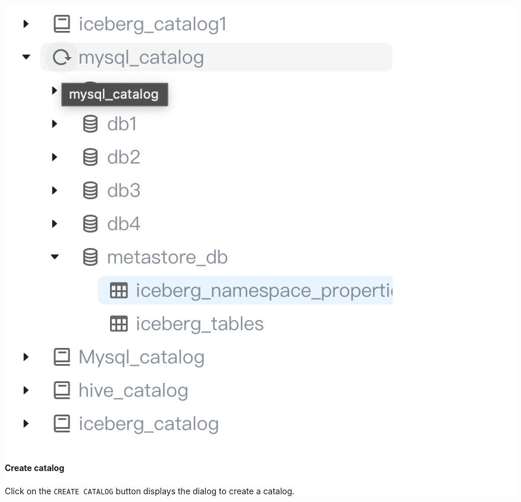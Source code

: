 ![tree-view-reload-catalog](../assets/webui/tree-view-reload-catalog.png)

#### Create catalog

Click on the `CREATE CATALOG` button displays the dialog to create a catalog.
